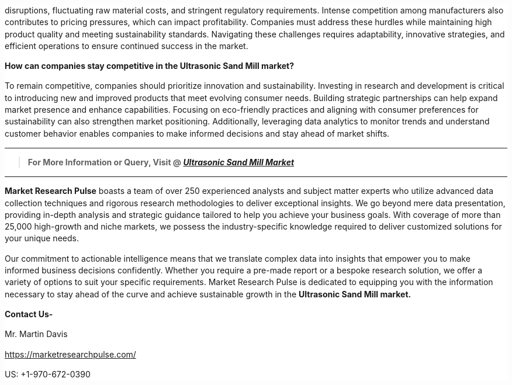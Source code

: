 disruptions, fluctuating raw material costs, and stringent regulatory requirements. Intense competition among manufacturers also contributes to pricing pressures, which can impact profitability. Companies must address these hurdles while maintaining high product quality and meeting sustainability standards. Navigating these challenges requires adaptability, innovative strategies, and efficient operations to ensure continued success in the market.</p><p><strong>How can companies stay competitive in the Ultrasonic Sand Mill market?</strong></p><p>To remain competitive, companies should prioritize innovation and sustainability. Investing in research and development is critical to introducing new and improved products that meet evolving consumer needs. Building strategic partnerships can help expand market presence and enhance capabilities. Focusing on eco-friendly practices and aligning with consumer preferences for sustainability can also strengthen market positioning. Additionally, leveraging data analytics to monitor trends and understand customer behavior enables companies to make informed decisions and stay ahead of market shifts.</p><hr /><blockquote><p><strong>For More Information or Query, Visit @&nbsp;<em><a href="https://marketresearchpulse.com/report/7004/ultrasonic-sand-mill-market?utm_source=Linkedin&utm_medium=029">Ultrasonic Sand Mill Market</a></em></strong></p></blockquote><hr /><p><strong>Market Research Pulse</strong> boasts a team of over 250 experienced analysts and subject matter experts who utilize advanced data collection techniques and rigorous research methodologies to deliver exceptional insights. We go beyond mere data presentation, providing in-depth analysis and strategic guidance tailored to help you achieve your business goals. With coverage of more than 25,000 high-growth and niche markets, we possess the industry-specific knowledge required to deliver customized solutions for your unique needs.</p><p>Our commitment to actionable intelligence means that we translate complex data into insights that empower you to make informed business decisions confidently. Whether you require a pre-made report or a bespoke research solution, we offer a variety of options to suit your specific requirements. Market Research Pulse is dedicated to equipping you with the information necessary to stay ahead of the curve and achieve sustainable growth in the <strong>Ultrasonic Sand Mill market.</strong></p><p><strong>Contact Us-</strong></p><p>Mr. Martin Davis</p><p>https://marketresearchpulse.com/</p><p>US: +1-970-672-0390</p>
